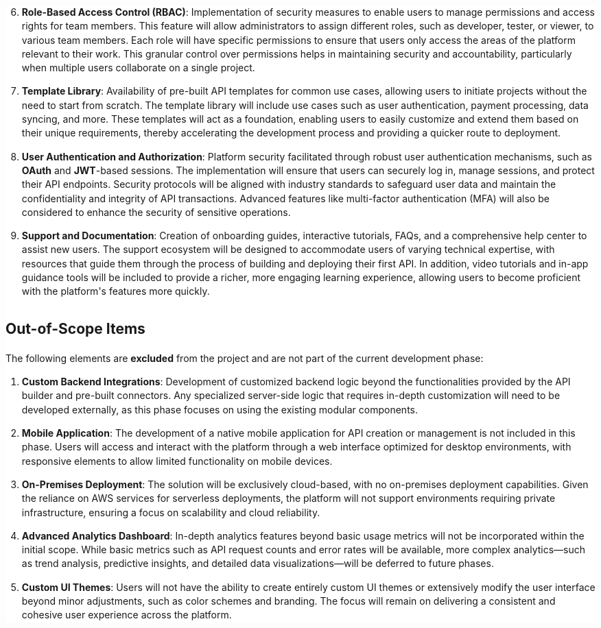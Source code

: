 6. **Role-Based Access Control (RBAC)**: Implementation of security measures to enable users to manage permissions and access rights for team members. This feature will allow administrators to assign different roles, such as developer, tester, or viewer, to various team members. Each role will have specific permissions to ensure that users only access the areas of the platform relevant to their work. This granular control over permissions helps in maintaining security and accountability, particularly when multiple users collaborate on a single project.

7. **Template Library**: Availability of pre-built API templates for common use cases, allowing users to initiate projects without the need to start from scratch. The template library will include use cases such as user authentication, payment processing, data syncing, and more. These templates will act as a foundation, enabling users to easily customize and extend them based on their unique requirements, thereby accelerating the development process and providing a quicker route to deployment.

8. **User Authentication and Authorization**: Platform security facilitated through robust user authentication mechanisms, such as **OAuth** and **JWT**-based sessions. The implementation will ensure that users can securely log in, manage sessions, and protect their API endpoints. Security protocols will be aligned with industry standards to safeguard user data and maintain the confidentiality and integrity of API transactions. Advanced features like multi-factor authentication (MFA) will also be considered to enhance the security of sensitive operations.

9. **Support and Documentation**: Creation of onboarding guides, interactive tutorials, FAQs, and a comprehensive help center to assist new users. The support ecosystem will be designed to accommodate users of varying technical expertise, with resources that guide them through the process of building and deploying their first API. In addition, video tutorials and in-app guidance tools will be included to provide a richer, more engaging learning experience, allowing users to become proficient with the platform's features more quickly.

## Out-of-Scope Items
The following elements are **excluded** from the project and are not part of the current development phase:

1. **Custom Backend Integrations**: Development of customized backend logic beyond the functionalities provided by the API builder and pre-built connectors. Any specialized server-side logic that requires in-depth customization will need to be developed externally, as this phase focuses on using the existing modular components.

2. **Mobile Application**: The development of a native mobile application for API creation or management is not included in this phase. Users will access and interact with the platform through a web interface optimized for desktop environments, with responsive elements to allow limited functionality on mobile devices.

3. **On-Premises Deployment**: The solution will be exclusively cloud-based, with no on-premises deployment capabilities. Given the reliance on AWS services for serverless deployments, the platform will not support environments requiring private infrastructure, ensuring a focus on scalability and cloud reliability.

4. **Advanced Analytics Dashboard**: In-depth analytics features beyond basic usage metrics will not be incorporated within the initial scope. While basic metrics such as API request counts and error rates will be available, more complex analytics—such as trend analysis, predictive insights, and detailed data visualizations—will be deferred to future phases.

5. **Custom UI Themes**: Users will not have the ability to create entirely custom UI themes or extensively modify the user interface beyond minor adjustments, such as color schemes and branding. The focus will remain on delivering a consistent and cohesive user experience across the platform.
